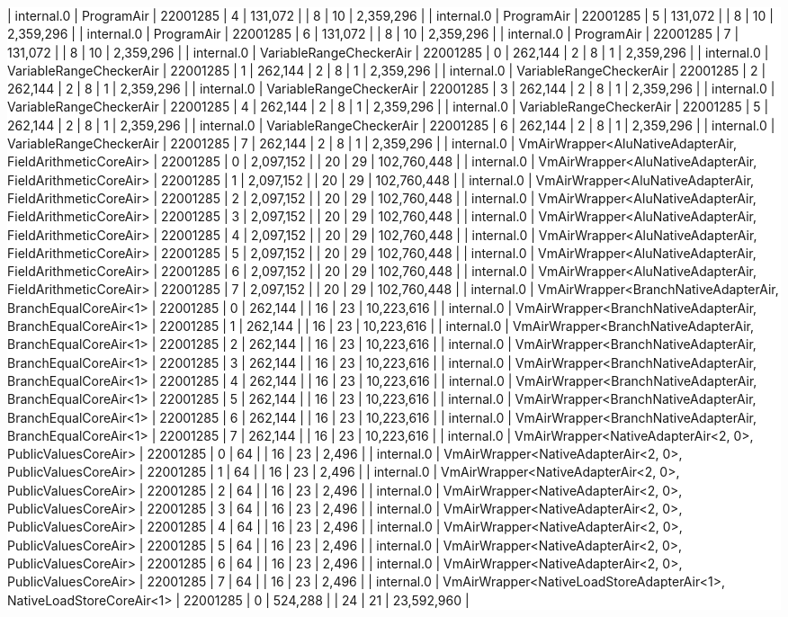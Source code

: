 | internal.0 | ProgramAir | 22001285 | 4 | 131,072 |  | 8 | 10 | 2,359,296 | 
| internal.0 | ProgramAir | 22001285 | 5 | 131,072 |  | 8 | 10 | 2,359,296 | 
| internal.0 | ProgramAir | 22001285 | 6 | 131,072 |  | 8 | 10 | 2,359,296 | 
| internal.0 | ProgramAir | 22001285 | 7 | 131,072 |  | 8 | 10 | 2,359,296 | 
| internal.0 | VariableRangeCheckerAir | 22001285 | 0 | 262,144 | 2 | 8 | 1 | 2,359,296 | 
| internal.0 | VariableRangeCheckerAir | 22001285 | 1 | 262,144 | 2 | 8 | 1 | 2,359,296 | 
| internal.0 | VariableRangeCheckerAir | 22001285 | 2 | 262,144 | 2 | 8 | 1 | 2,359,296 | 
| internal.0 | VariableRangeCheckerAir | 22001285 | 3 | 262,144 | 2 | 8 | 1 | 2,359,296 | 
| internal.0 | VariableRangeCheckerAir | 22001285 | 4 | 262,144 | 2 | 8 | 1 | 2,359,296 | 
| internal.0 | VariableRangeCheckerAir | 22001285 | 5 | 262,144 | 2 | 8 | 1 | 2,359,296 | 
| internal.0 | VariableRangeCheckerAir | 22001285 | 6 | 262,144 | 2 | 8 | 1 | 2,359,296 | 
| internal.0 | VariableRangeCheckerAir | 22001285 | 7 | 262,144 | 2 | 8 | 1 | 2,359,296 | 
| internal.0 | VmAirWrapper<AluNativeAdapterAir, FieldArithmeticCoreAir> | 22001285 | 0 | 2,097,152 |  | 20 | 29 | 102,760,448 | 
| internal.0 | VmAirWrapper<AluNativeAdapterAir, FieldArithmeticCoreAir> | 22001285 | 1 | 2,097,152 |  | 20 | 29 | 102,760,448 | 
| internal.0 | VmAirWrapper<AluNativeAdapterAir, FieldArithmeticCoreAir> | 22001285 | 2 | 2,097,152 |  | 20 | 29 | 102,760,448 | 
| internal.0 | VmAirWrapper<AluNativeAdapterAir, FieldArithmeticCoreAir> | 22001285 | 3 | 2,097,152 |  | 20 | 29 | 102,760,448 | 
| internal.0 | VmAirWrapper<AluNativeAdapterAir, FieldArithmeticCoreAir> | 22001285 | 4 | 2,097,152 |  | 20 | 29 | 102,760,448 | 
| internal.0 | VmAirWrapper<AluNativeAdapterAir, FieldArithmeticCoreAir> | 22001285 | 5 | 2,097,152 |  | 20 | 29 | 102,760,448 | 
| internal.0 | VmAirWrapper<AluNativeAdapterAir, FieldArithmeticCoreAir> | 22001285 | 6 | 2,097,152 |  | 20 | 29 | 102,760,448 | 
| internal.0 | VmAirWrapper<AluNativeAdapterAir, FieldArithmeticCoreAir> | 22001285 | 7 | 2,097,152 |  | 20 | 29 | 102,760,448 | 
| internal.0 | VmAirWrapper<BranchNativeAdapterAir, BranchEqualCoreAir<1> | 22001285 | 0 | 262,144 |  | 16 | 23 | 10,223,616 | 
| internal.0 | VmAirWrapper<BranchNativeAdapterAir, BranchEqualCoreAir<1> | 22001285 | 1 | 262,144 |  | 16 | 23 | 10,223,616 | 
| internal.0 | VmAirWrapper<BranchNativeAdapterAir, BranchEqualCoreAir<1> | 22001285 | 2 | 262,144 |  | 16 | 23 | 10,223,616 | 
| internal.0 | VmAirWrapper<BranchNativeAdapterAir, BranchEqualCoreAir<1> | 22001285 | 3 | 262,144 |  | 16 | 23 | 10,223,616 | 
| internal.0 | VmAirWrapper<BranchNativeAdapterAir, BranchEqualCoreAir<1> | 22001285 | 4 | 262,144 |  | 16 | 23 | 10,223,616 | 
| internal.0 | VmAirWrapper<BranchNativeAdapterAir, BranchEqualCoreAir<1> | 22001285 | 5 | 262,144 |  | 16 | 23 | 10,223,616 | 
| internal.0 | VmAirWrapper<BranchNativeAdapterAir, BranchEqualCoreAir<1> | 22001285 | 6 | 262,144 |  | 16 | 23 | 10,223,616 | 
| internal.0 | VmAirWrapper<BranchNativeAdapterAir, BranchEqualCoreAir<1> | 22001285 | 7 | 262,144 |  | 16 | 23 | 10,223,616 | 
| internal.0 | VmAirWrapper<NativeAdapterAir<2, 0>, PublicValuesCoreAir> | 22001285 | 0 | 64 |  | 16 | 23 | 2,496 | 
| internal.0 | VmAirWrapper<NativeAdapterAir<2, 0>, PublicValuesCoreAir> | 22001285 | 1 | 64 |  | 16 | 23 | 2,496 | 
| internal.0 | VmAirWrapper<NativeAdapterAir<2, 0>, PublicValuesCoreAir> | 22001285 | 2 | 64 |  | 16 | 23 | 2,496 | 
| internal.0 | VmAirWrapper<NativeAdapterAir<2, 0>, PublicValuesCoreAir> | 22001285 | 3 | 64 |  | 16 | 23 | 2,496 | 
| internal.0 | VmAirWrapper<NativeAdapterAir<2, 0>, PublicValuesCoreAir> | 22001285 | 4 | 64 |  | 16 | 23 | 2,496 | 
| internal.0 | VmAirWrapper<NativeAdapterAir<2, 0>, PublicValuesCoreAir> | 22001285 | 5 | 64 |  | 16 | 23 | 2,496 | 
| internal.0 | VmAirWrapper<NativeAdapterAir<2, 0>, PublicValuesCoreAir> | 22001285 | 6 | 64 |  | 16 | 23 | 2,496 | 
| internal.0 | VmAirWrapper<NativeAdapterAir<2, 0>, PublicValuesCoreAir> | 22001285 | 7 | 64 |  | 16 | 23 | 2,496 | 
| internal.0 | VmAirWrapper<NativeLoadStoreAdapterAir<1>, NativeLoadStoreCoreAir<1> | 22001285 | 0 | 524,288 |  | 24 | 21 | 23,592,960 | 